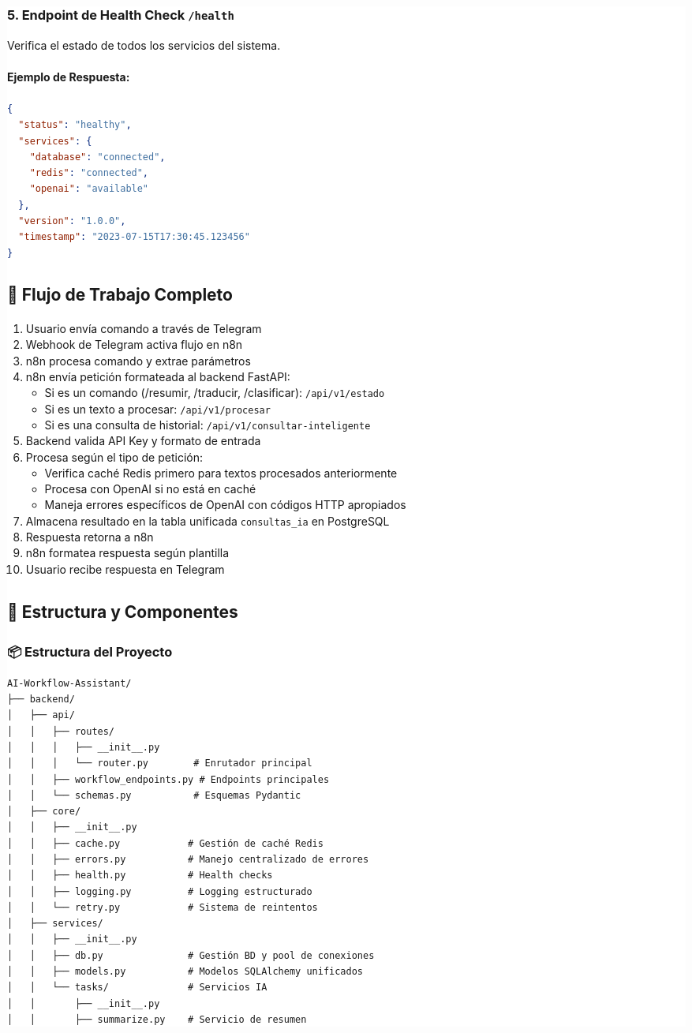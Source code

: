 
### 5. Endpoint de Health Check `/health`

Verifica el estado de todos los servicios del sistema.

#### Ejemplo de Respuesta:
```json
{
  "status": "healthy",
  "services": {
    "database": "connected",
    "redis": "connected",
    "openai": "available"
  },
  "version": "1.0.0",
  "timestamp": "2023-07-15T17:30:45.123456"
}
```

## 🔄 Flujo de Trabajo Completo
1. Usuario envía comando a través de Telegram
2. Webhook de Telegram activa flujo en n8n
3. n8n procesa comando y extrae parámetros
4. n8n envía petición formateada al backend FastAPI:
   - Si es un comando (/resumir, /traducir, /clasificar): `/api/v1/estado`
   - Si es un texto a procesar: `/api/v1/procesar`
   - Si es una consulta de historial: `/api/v1/consultar-inteligente`
5. Backend valida API Key y formato de entrada
6. Procesa según el tipo de petición:
   - Verifica caché Redis primero para textos procesados anteriormente
   - Procesa con OpenAI si no está en caché
   - Maneja errores específicos de OpenAI con códigos HTTP apropiados
7. Almacena resultado en la tabla unificada `consultas_ia` en PostgreSQL 
8. Respuesta retorna a n8n
9. n8n formatea respuesta según plantilla
10. Usuario recibe respuesta en Telegram

## 🚀 Estructura y Componentes

### 📦 Estructura del Proyecto
```
AI-Workflow-Assistant/
├── backend/
│   ├── api/
│   │   ├── routes/
│   │   │   ├── __init__.py
│   │   │   └── router.py        # Enrutador principal
│   │   ├── workflow_endpoints.py # Endpoints principales
│   │   └── schemas.py           # Esquemas Pydantic
│   ├── core/
│   │   ├── __init__.py
│   │   ├── cache.py            # Gestión de caché Redis
│   │   ├── errors.py           # Manejo centralizado de errores
│   │   ├── health.py           # Health checks
│   │   ├── logging.py          # Logging estructurado
│   │   └── retry.py            # Sistema de reintentos
│   ├── services/
│   │   ├── __init__.py
│   │   ├── db.py               # Gestión BD y pool de conexiones
│   │   ├── models.py           # Modelos SQLAlchemy unificados
│   │   └── tasks/              # Servicios IA
│   │       ├── __init__.py
│   │       ├── summarize.py    # Servicio de resumen
```